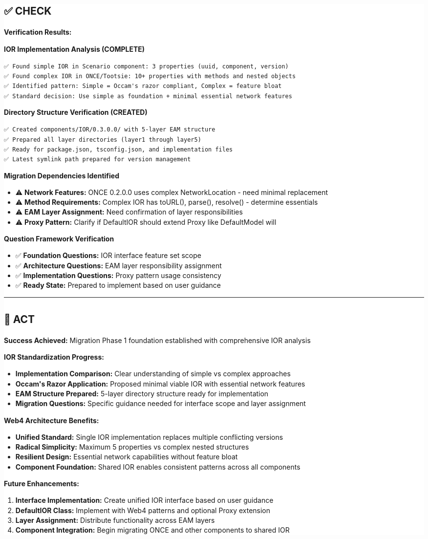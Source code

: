 
## **✅ CHECK**

**Verification Results:**

**IOR Implementation Analysis (COMPLETE)**
```
✅ Found simple IOR in Scenario component: 3 properties (uuid, component, version)
✅ Found complex IOR in ONCE/Tootsie: 10+ properties with methods and nested objects
✅ Identified pattern: Simple = Occam's razor compliant, Complex = feature bloat
✅ Standard decision: Use simple as foundation + minimal essential network features
```

**Directory Structure Verification (CREATED)**
```
✅ Created components/IOR/0.3.0.0/ with 5-layer EAM structure
✅ Prepared all layer directories (layer1 through layer5)
✅ Ready for package.json, tsconfig.json, and implementation files
✅ Latest symlink path prepared for version management
```

**Migration Dependencies Identified**
- ⚠️ **Network Features:** ONCE 0.2.0.0 uses complex NetworkLocation - need minimal replacement
- ⚠️ **Method Requirements:** Complex IOR has toURL(), parse(), resolve() - determine essentials  
- ⚠️ **EAM Layer Assignment:** Need confirmation of layer responsibilities
- ⚠️ **Proxy Pattern:** Clarify if DefaultIOR should extend Proxy like DefaultModel will

**Question Framework Verification**
- ✅ **Foundation Questions:** IOR interface feature set scope
- ✅ **Architecture Questions:** EAM layer responsibility assignment
- ✅ **Implementation Questions:** Proxy pattern usage consistency
- ✅ **Ready State:** Prepared to implement based on user guidance

---

## **🎯 ACT**

**Success Achieved:** Migration Phase 1 foundation established with comprehensive IOR analysis

**IOR Standardization Progress:**
- **Implementation Comparison:** Clear understanding of simple vs complex approaches
- **Occam's Razor Application:** Proposed minimal viable IOR with essential network features
- **EAM Structure Prepared:** 5-layer directory structure ready for implementation
- **Migration Questions:** Specific guidance needed for interface scope and layer assignment

**Web4 Architecture Benefits:**
- **Unified Standard:** Single IOR implementation replaces multiple conflicting versions
- **Radical Simplicity:** Maximum 5 properties vs complex nested structures  
- **Resilient Design:** Essential network capabilities without feature bloat
- **Component Foundation:** Shared IOR enables consistent patterns across all components

**Future Enhancements:**
1. **Interface Implementation:** Create unified IOR interface based on user guidance
2. **DefaultIOR Class:** Implement with Web4 patterns and optional Proxy extension
3. **Layer Assignment:** Distribute functionality across EAM layers
4. **Component Integration:** Begin migrating ONCE and other components to shared IOR
